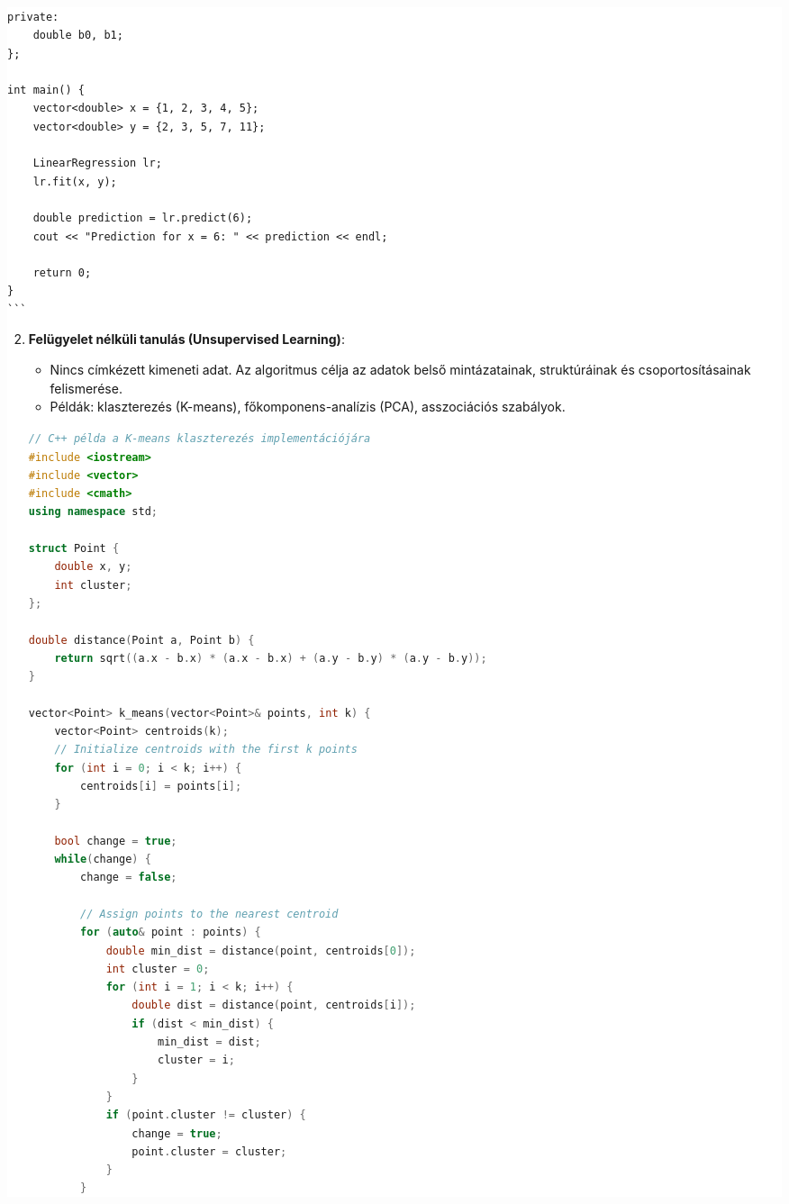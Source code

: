     private:
        double b0, b1;
    };

    int main() {
        vector<double> x = {1, 2, 3, 4, 5};
        vector<double> y = {2, 3, 5, 7, 11};

        LinearRegression lr;
        lr.fit(x, y);

        double prediction = lr.predict(6);
        cout << "Prediction for x = 6: " << prediction << endl;

        return 0;
    }
    ```

2. **Felügyelet nélküli tanulás (Unsupervised Learning)**:
    - Nincs címkézett kimeneti adat. Az algoritmus célja az adatok belső mintázatainak, struktúráinak és csoportosításainak felismerése.
    - Példák: klaszterezés (K-means), főkomponens-analízis (PCA), asszociációs szabályok.

    ```cpp
    // C++ példa a K-means klaszterezés implementációjára
    #include <iostream>
    #include <vector>
    #include <cmath>
    using namespace std;

    struct Point {
        double x, y;
        int cluster;
    };

    double distance(Point a, Point b) {
        return sqrt((a.x - b.x) * (a.x - b.x) + (a.y - b.y) * (a.y - b.y));
    }

    vector<Point> k_means(vector<Point>& points, int k) {
        vector<Point> centroids(k);
        // Initialize centroids with the first k points
        for (int i = 0; i < k; i++) {
            centroids[i] = points[i];
        }

        bool change = true;
        while(change) {
            change = false;

            // Assign points to the nearest centroid
            for (auto& point : points) {
                double min_dist = distance(point, centroids[0]);
                int cluster = 0;
                for (int i = 1; i < k; i++) {
                    double dist = distance(point, centroids[i]);
                    if (dist < min_dist) {
                        min_dist = dist;
                        cluster = i;
                    }
                }
                if (point.cluster != cluster) {
                    change = true;
                    point.cluster = cluster;
                }
            }

